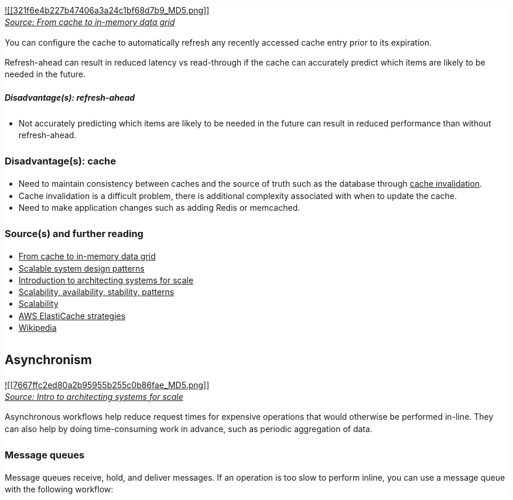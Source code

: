 [![[321f6e4b227b47406a3a24c1bf68d7b9_MD5.png]]](https://github.com/donnemartin/system-design-primer/blob/master/images/kxtjqgE.png)  
*[Source: From cache to in-memory data grid](http://www.slideshare.net/tmatyashovsky/from-cache-to-in-memory-data-grid-introduction-to-hazelcast)*

You can configure the cache to automatically refresh any recently accessed cache entry prior to its expiration.

Refresh-ahead can result in reduced latency vs read-through if the cache can accurately predict which items are likely to be needed in the future.

##### Disadvantage(s): refresh-ahead

-   Not accurately predicting which items are likely to be needed in the future can result in reduced performance than without refresh-ahead.

### Disadvantage(s): cache

-   Need to maintain consistency between caches and the source of truth such as the database through [cache invalidation](https://en.wikipedia.org/wiki/Cache_algorithms).
-   Cache invalidation is a difficult problem, there is additional complexity associated with when to update the cache.
-   Need to make application changes such as adding Redis or memcached.

### Source(s) and further reading

-   [From cache to in-memory data grid](http://www.slideshare.net/tmatyashovsky/from-cache-to-in-memory-data-grid-introduction-to-hazelcast)
-   [Scalable system design patterns](http://horicky.blogspot.com/2010/10/scalable-system-design-patterns.html)
-   [Introduction to architecting systems for scale](http://lethain.com/introduction-to-architecting-systems-for-scale/)
-   [Scalability, availability, stability, patterns](http://www.slideshare.net/jboner/scalability-availability-stability-patterns/)
-   [Scalability](http://www.lecloud.net/post/9246290032/scalability-for-dummies-part-3-cache)
-   [AWS ElastiCache strategies](http://docs.aws.amazon.com/AmazonElastiCache/latest/UserGuide/Strategies.html)
-   [Wikipedia](https://en.wikipedia.org/wiki/Cache_\(computing\))

## Asynchronism

[![[7667ffc2ed80a2b95955b255c0b86fae_MD5.png]]](https://github.com/donnemartin/system-design-primer/blob/master/images/54GYsSx.png)  
*[Source: Intro to architecting systems for scale](http://lethain.com/introduction-to-architecting-systems-for-scale/#platform_layer)*

Asynchronous workflows help reduce request times for expensive operations that would otherwise be performed in-line. They can also help by doing time-consuming work in advance, such as periodic aggregation of data.

### Message queues

Message queues receive, hold, and deliver messages. If an operation is too slow to perform inline, you can use a message queue with the following workflow:
